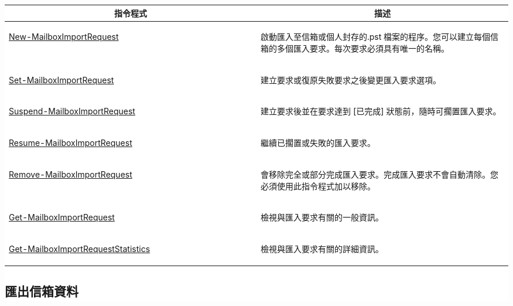 <table>
<colgroup>
<col style="width: 50%" />
<col style="width: 50%" />
</colgroup>
<thead>
<tr class="header">
<th>指令程式</th>
<th>描述</th>
</tr>
</thead>
<tbody>
<tr class="odd">
<td><p><a href="https://technet.microsoft.com/zh-tw/library/ff607310(v=exchg.150)">New-MailboxImportRequest</a></p></td>
<td><p>啟動匯入至信箱或個人封存的.pst 檔案的程序。您可以建立每個信箱的多個匯入要求。每次要求必須具有唯一的名稱。</p></td>
</tr>
<tr class="even">
<td><p><a href="https://technet.microsoft.com/zh-tw/library/ff607317(v=exchg.150)">Set-MailboxImportRequest</a></p></td>
<td><p>建立要求或復原失敗要求之後變更匯入要求選項。</p></td>
</tr>
<tr class="odd">
<td><p><a href="https://technet.microsoft.com/zh-tw/library/ff607309(v=exchg.150)">Suspend-MailboxImportRequest</a></p></td>
<td><p>建立要求後並在要求達到 [已完成] 狀態前，隨時可擱置匯入要求。</p></td>
</tr>
<tr class="even">
<td><p><a href="https://technet.microsoft.com/zh-tw/library/ff607306(v=exchg.150)">Resume-MailboxImportRequest</a></p></td>
<td><p>繼續已擱置或失敗的匯入要求。</p></td>
</tr>
<tr class="odd">
<td><p><a href="https://technet.microsoft.com/zh-tw/library/ff607311(v=exchg.150)">Remove-MailboxImportRequest</a></p></td>
<td><p>會移除完全或部分完成匯入要求。完成匯入要求不會自動清除。您必須使用此指令程式加以移除。</p></td>
</tr>
<tr class="even">
<td><p><a href="https://technet.microsoft.com/zh-tw/library/ff607368(v=exchg.150)">Get-MailboxImportRequest</a></p></td>
<td><p>檢視與匯入要求有關的一般資訊。</p></td>
</tr>
<tr class="odd">
<td><p><a href="https://technet.microsoft.com/zh-tw/library/ff607315(v=exchg.150)">Get-MailboxImportRequestStatistics</a></p></td>
<td><p>檢視與匯入要求有關的詳細資訊。</p></td>
</tr>
</tbody>
</table>


## 匯出信箱資料
